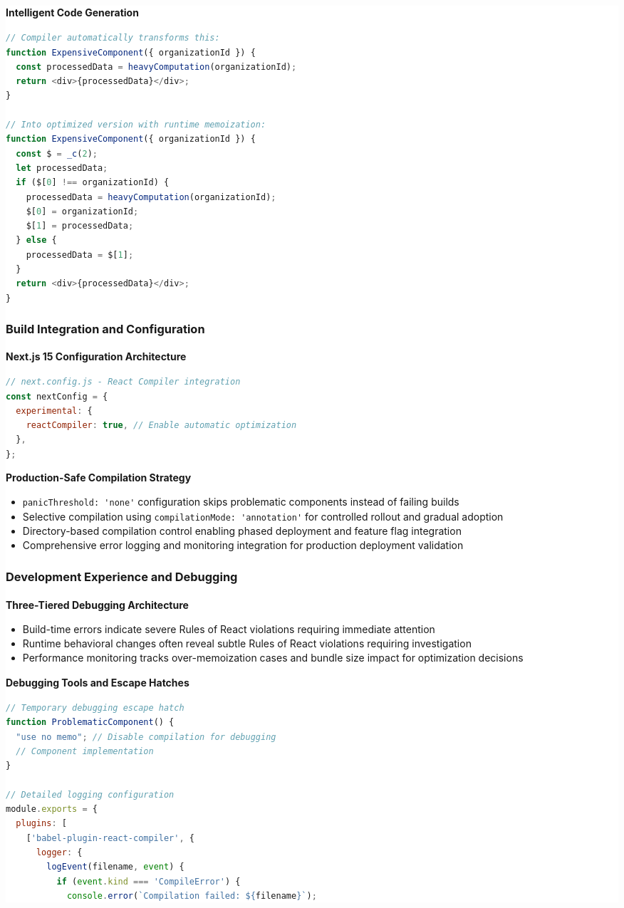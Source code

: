**Intelligent Code Generation**
```typescript
// Compiler automatically transforms this:
function ExpensiveComponent({ organizationId }) {
  const processedData = heavyComputation(organizationId);
  return <div>{processedData}</div>;
}

// Into optimized version with runtime memoization:
function ExpensiveComponent({ organizationId }) {
  const $ = _c(2);
  let processedData;
  if ($[0] !== organizationId) {
    processedData = heavyComputation(organizationId);
    $[0] = organizationId;
    $[1] = processedData;
  } else {
    processedData = $[1];
  }
  return <div>{processedData}</div>;
}
```

### Build Integration and Configuration

**Next.js 15 Configuration Architecture**
```javascript
// next.config.js - React Compiler integration
const nextConfig = {
  experimental: {
    reactCompiler: true, // Enable automatic optimization
  },
};
```

**Production-Safe Compilation Strategy**
- `panicThreshold: 'none'` configuration skips problematic components instead of failing builds
- Selective compilation using `compilationMode: 'annotation'` for controlled rollout and gradual adoption
- Directory-based compilation control enabling phased deployment and feature flag integration
- Comprehensive error logging and monitoring integration for production deployment validation

### Development Experience and Debugging

**Three-Tiered Debugging Architecture**
- Build-time errors indicate severe Rules of React violations requiring immediate attention
- Runtime behavioral changes often reveal subtle Rules of React violations requiring investigation
- Performance monitoring tracks over-memoization cases and bundle size impact for optimization decisions

**Debugging Tools and Escape Hatches**
```javascript
// Temporary debugging escape hatch
function ProblematicComponent() {
  "use no memo"; // Disable compilation for debugging
  // Component implementation
}

// Detailed logging configuration
module.exports = {
  plugins: [
    ['babel-plugin-react-compiler', {
      logger: {
        logEvent(filename, event) {
          if (event.kind === 'CompileError') {
            console.error(`Compilation failed: ${filename}`);
```